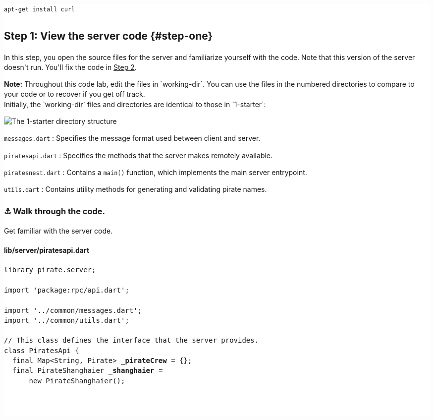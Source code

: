 ```
apt-get install curl
```
</div>

## Step 1: View the server code {#step-one}

In this step, you open the source files for the server and familiarize
yourself with the code. Note that this version of the server doesn't run.
You'll fix the code in [Step 2](#step-two).

<div class="trydart-note" markdown="1">
<strong>Note:</strong>
Throughout this code lab, edit the files in `working-dir`.
You can use the files in the numbered directories to compare to your code
or to recover if you get off track.
</div>

<div class="trydart-step-details" markdown="1">
Initially, the `working-dir` files and directories are identical to
those in `1-starter`:

![The 1-starter directory structure](images/server-directory-structure.png)

`messages.dart`
: Specifies the message format used between client and server.

`piratesapi.dart`
: Specifies the methods that the server makes remotely available.

`piratesnest.dart`
: Contains a `main()` function, which implements the main server entrypoint.

`utils.dart`
: Contains utility methods for generating and validating pirate names.

</div>

### &#9875; Walk through the code.

<div class="trydart-step-details" markdown="1">
Get familiar with the server code.

#### lib/server/piratesapi.dart

<pre>
library pirate.server;

import 'package:rpc/api.dart';

import '../common/messages.dart';
import '../common/utils.dart';

// This class defines the interface that the server provides.
class PiratesApi {
  final Map&lt;String, Pirate&gt; <b>_pirateCrew</b> = {};
  final PirateShanghaier <b>_shanghaier</b> =
      new PirateShanghaier();
